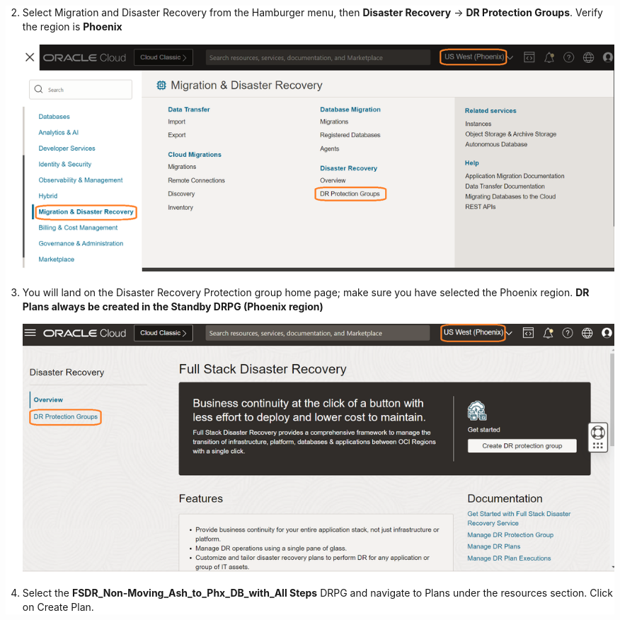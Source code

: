 2. Select Migration and Disaster Recovery from the Hamburger menu, then **Disaster Recovery** -> **DR Protection Groups**. Verify the region is **Phoenix**

    ![phoenix region drpg](./images/phoenix-drpgpage.png)

3. You will land on the Disaster Recovery Protection group home page; make sure you have selected the Phoenix region. **DR Plans always be created in the Standby DRPG (Phoenix region)**

    ![drpg home](./images/phoenix-drpg.png)

4. Select the **FSDR\_Non-Moving\_Ash\_to\_Phx\_DB\_with\_All Steps** DRPG and navigate to Plans under the resources section. Click on Create Plan.
